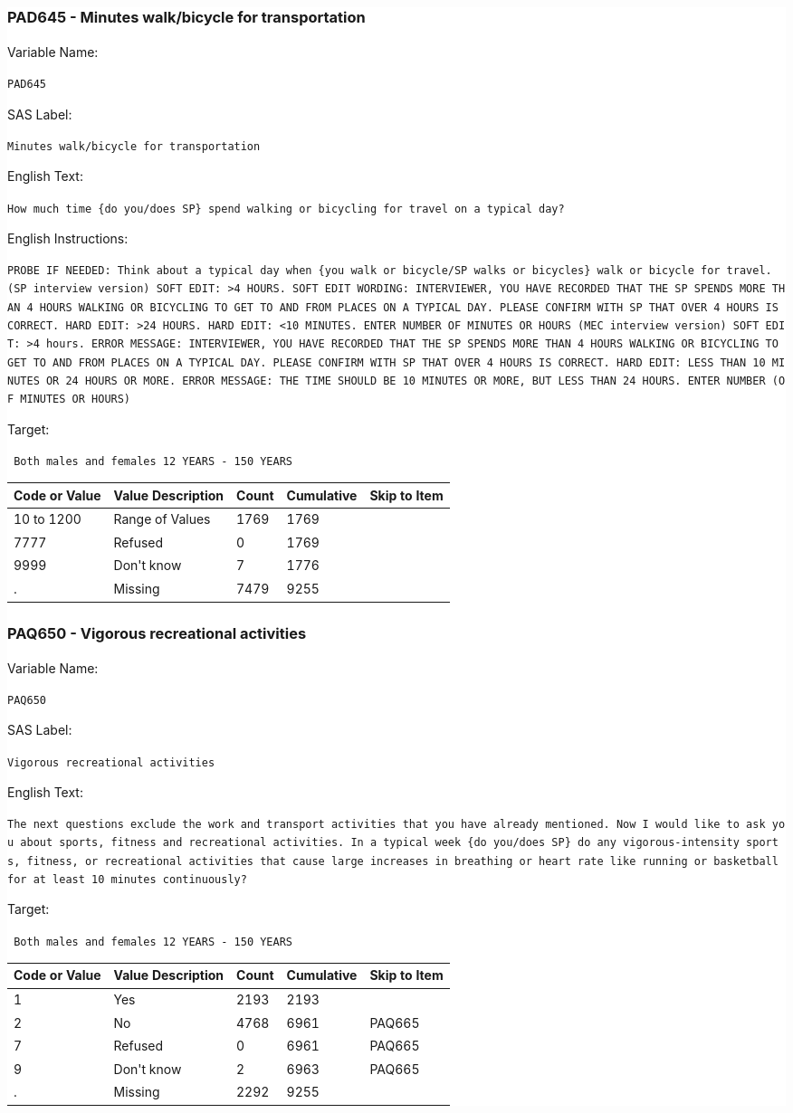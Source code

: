 ### PAD645 - Minutes walk/bicycle for transportation

Variable Name:

    PAD645
SAS Label:

    Minutes walk/bicycle for transportation
English Text:

    How much time {do you/does SP} spend walking or bicycling for travel on a typical day?
English Instructions:

    PROBE IF NEEDED: Think about a typical day when {you walk or bicycle/SP walks or bicycles} walk or bicycle for travel. (SP interview version) SOFT EDIT: >4 HOURS. SOFT EDIT WORDING: INTERVIEWER, YOU HAVE RECORDED THAT THE SP SPENDS MORE THAN 4 HOURS WALKING OR BICYCLING TO GET TO AND FROM PLACES ON A TYPICAL DAY. PLEASE CONFIRM WITH SP THAT OVER 4 HOURS IS CORRECT. HARD EDIT: >24 HOURS. HARD EDIT: <10 MINUTES. ENTER NUMBER OF MINUTES OR HOURS (MEC interview version) SOFT EDIT: >4 hours. ERROR MESSAGE: INTERVIEWER, YOU HAVE RECORDED THAT THE SP SPENDS MORE THAN 4 HOURS WALKING OR BICYCLING TO GET TO AND FROM PLACES ON A TYPICAL DAY. PLEASE CONFIRM WITH SP THAT OVER 4 HOURS IS CORRECT. HARD EDIT: LESS THAN 10 MINUTES OR 24 HOURS OR MORE. ERROR MESSAGE: THE TIME SHOULD BE 10 MINUTES OR MORE, BUT LESS THAN 24 HOURS. ENTER NUMBER (OF MINUTES OR HOURS)
Target:

     Both males and females 12 YEARS - 150 YEARS
Code or Value | Value Description | Count | Cumulative | Skip to Item  
---|---|---|---|---  
10 to 1200 | Range of Values | 1769 | 1769 |   
7777 | Refused | 0 | 1769 |   
9999 | Don't know | 7 | 1776 |   
. | Missing | 7479 | 9255 |   
  
### PAQ650 - Vigorous recreational activities

Variable Name:

    PAQ650
SAS Label:

    Vigorous recreational activities
English Text:

    The next questions exclude the work and transport activities that you have already mentioned. Now I would like to ask you about sports, fitness and recreational activities. In a typical week {do you/does SP} do any vigorous-intensity sports, fitness, or recreational activities that cause large increases in breathing or heart rate like running or basketball for at least 10 minutes continuously?
Target:

     Both males and females 12 YEARS - 150 YEARS
Code or Value | Value Description | Count | Cumulative | Skip to Item  
---|---|---|---|---  
1 | Yes | 2193 | 2193 |   
2 | No | 4768 | 6961 | PAQ665  
7 | Refused | 0 | 6961 | PAQ665  
9 | Don't know | 2 | 6963 | PAQ665  
. | Missing | 2292 | 9255 |   
  